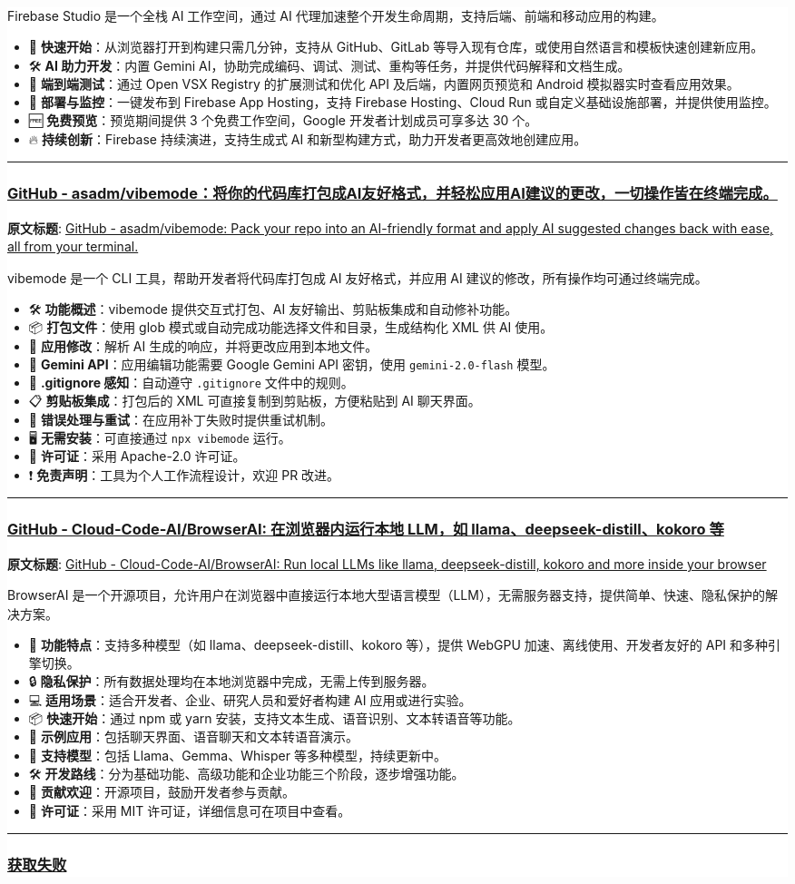 Firebase Studio 是一个全栈 AI 工作空间，通过 AI 代理加速整个开发生命周期，支持后端、前端和移动应用的构建。

- 🚀 **快速开始**：从浏览器打开到构建只需几分钟，支持从 GitHub、GitLab 等导入现有仓库，或使用自然语言和模板快速创建新应用。
- 🛠️ **AI 助力开发**：内置 Gemini AI，协助完成编码、调试、测试、重构等任务，并提供代码解释和文档生成。
- 📱 **端到端测试**：通过 Open VSX Registry 的扩展测试和优化 API 及后端，内置网页预览和 Android 模拟器实时查看应用效果。
- 🚀 **部署与监控**：一键发布到 Firebase App Hosting，支持 Firebase Hosting、Cloud Run 或自定义基础设施部署，并提供使用监控。
- 🆓 **免费预览**：预览期间提供 3 个免费工作空间，Google 开发者计划成员可享多达 30 个。
- 🔥 **持续创新**：Firebase 持续演进，支持生成式 AI 和新型构建方式，助力开发者更高效地创建应用。

---

### [GitHub - asadm/vibemode：将你的代码库打包成AI友好格式，并轻松应用AI建议的更改，一切操作皆在终端完成。](https://github.com/asadm/vibemode)

**原文标题**: [GitHub - asadm/vibemode: Pack your repo into an AI-friendly format and apply AI suggested changes back with ease, all from your terminal.](https://github.com/asadm/vibemode)

vibemode 是一个 CLI 工具，帮助开发者将代码库打包成 AI 友好格式，并应用 AI 建议的修改，所有操作均可通过终端完成。

- 🛠️ **功能概述**：vibemode 提供交互式打包、AI 友好输出、剪贴板集成和自动修补功能。
- 📦 **打包文件**：使用 glob 模式或自动完成功能选择文件和目录，生成结构化 XML 供 AI 使用。
- 🔄 **应用修改**：解析 AI 生成的响应，并将更改应用到本地文件。
- 🔑 **Gemini API**：应用编辑功能需要 Google Gemini API 密钥，使用 `gemini-2.0-flash` 模型。
- 🚫 **.gitignore 感知**：自动遵守 `.gitignore` 文件中的规则。
- 📋 **剪贴板集成**：打包后的 XML 可直接复制到剪贴板，方便粘贴到 AI 聊天界面。
- 🔄 **错误处理与重试**：在应用补丁失败时提供重试机制。
- 🖥️ **无需安装**：可直接通过 `npx vibemode` 运行。
- 📜 **许可证**：采用 Apache-2.0 许可证。
- ❗ **免责声明**：工具为个人工作流程设计，欢迎 PR 改进。

---

### [GitHub - Cloud-Code-AI/BrowserAI: 在浏览器内运行本地 LLM，如 llama、deepseek-distill、kokoro 等](https://github.com/Cloud-Code-AI/BrowserAI)

**原文标题**: [GitHub - Cloud-Code-AI/BrowserAI: Run local LLMs like llama, deepseek-distill, kokoro and more inside your browser](https://github.com/Cloud-Code-AI/BrowserAI)

BrowserAI 是一个开源项目，允许用户在浏览器中直接运行本地大型语言模型（LLM），无需服务器支持，提供简单、快速、隐私保护的解决方案。

- 🚀 **功能特点**：支持多种模型（如 llama、deepseek-distill、kokoro 等），提供 WebGPU 加速、离线使用、开发者友好的 API 和多种引擎切换。
- 🔒 **隐私保护**：所有数据处理均在本地浏览器中完成，无需上传到服务器。
- 💻 **适用场景**：适合开发者、企业、研究人员和爱好者构建 AI 应用或进行实验。
- 📦 **快速开始**：通过 npm 或 yarn 安装，支持文本生成、语音识别、文本转语音等功能。
- 🌟 **示例应用**：包括聊天界面、语音聊天和文本转语音演示。
- 🔧 **支持模型**：包括 Llama、Gemma、Whisper 等多种模型，持续更新中。
- 🛠️ **开发路线**：分为基础功能、高级功能和企业功能三个阶段，逐步增强功能。
- 🤝 **贡献欢迎**：开源项目，鼓励开发者参与贡献。
- 📄 **许可证**：采用 MIT 许可证，详细信息可在项目中查看。

---

### [获取失败](https://click.linksynergy.com/link?id=49UT%2alMQBno&offerid=1597309.3919712688040948052340810&type=2&murl=https%3a%2f%2fwww.udemy.com%2fcourse%2fcursor-ai-ide%2f)
